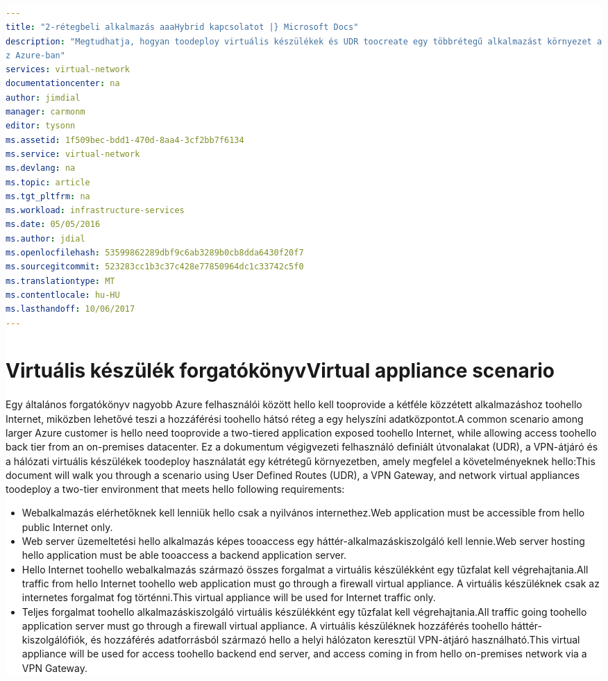 ```yaml
---
title: "2-rétegbeli alkalmazás aaaHybrid kapcsolatot |} Microsoft Docs"
description: "Megtudhatja, hogyan toodeploy virtuális készülékek és UDR toocreate egy többrétegű alkalmazást környezet az Azure-ban"
services: virtual-network
documentationcenter: na
author: jimdial
manager: carmonm
editor: tysonn
ms.assetid: 1f509bec-bdd1-470d-8aa4-3cf2bb7f6134
ms.service: virtual-network
ms.devlang: na
ms.topic: article
ms.tgt_pltfrm: na
ms.workload: infrastructure-services
ms.date: 05/05/2016
ms.author: jdial
ms.openlocfilehash: 53599862289dbf9c6ab3289b0cb8dda6430f20f7
ms.sourcegitcommit: 523283cc1b3c37c428e77850964dc1c33742c5f0
ms.translationtype: MT
ms.contentlocale: hu-HU
ms.lasthandoff: 10/06/2017
---
```

# <a name="virtual-appliance-scenario"></a><span data-ttu-id="df230-103">Virtuális készülék forgatókönyv</span><span class="sxs-lookup"><span data-stu-id="df230-103">Virtual appliance scenario</span></span>
<span data-ttu-id="df230-104">Egy általános forgatókönyv nagyobb Azure felhasználói között hello kell tooprovide a kétféle közzétett alkalmazáshoz toohello Internet, miközben lehetővé teszi a hozzáférési toohello hátsó réteg a egy helyszíni adatközpontot.</span><span class="sxs-lookup"><span data-stu-id="df230-104">A common scenario among larger Azure customer is hello need tooprovide a two-tiered application exposed toohello Internet, while allowing access toohello back tier from an on-premises datacenter.</span></span> <span data-ttu-id="df230-105">Ez a dokumentum végigvezeti felhasználó definiált útvonalakat (UDR), a VPN-átjáró és a hálózati virtuális készülékek toodeploy használatát egy kétrétegű környezetben, amely megfelel a követelményeknek hello:</span><span class="sxs-lookup"><span data-stu-id="df230-105">This document will walk you through a scenario using User Defined Routes (UDR), a VPN Gateway, and network virtual appliances toodeploy a two-tier environment that meets hello following requirements:</span></span>

* <span data-ttu-id="df230-106">Webalkalmazás elérhetőknek kell lenniük hello csak a nyilvános internethez.</span><span class="sxs-lookup"><span data-stu-id="df230-106">Web application must be accessible from hello public Internet only.</span></span>
* <span data-ttu-id="df230-107">Web server üzemeltetési hello alkalmazás képes tooaccess egy háttér-alkalmazáskiszolgáló kell lennie.</span><span class="sxs-lookup"><span data-stu-id="df230-107">Web server hosting hello application must be able tooaccess a backend application server.</span></span>
* <span data-ttu-id="df230-108">Hello Internet toohello webalkalmazás származó összes forgalmat a virtuális készülékként egy tűzfalat kell végrehajtania.</span><span class="sxs-lookup"><span data-stu-id="df230-108">All traffic from hello Internet toohello web application must go through a firewall virtual appliance.</span></span> <span data-ttu-id="df230-109">A virtuális készüléknek csak az internetes forgalmat fog történni.</span><span class="sxs-lookup"><span data-stu-id="df230-109">This virtual appliance will be used for Internet traffic only.</span></span>
* <span data-ttu-id="df230-110">Teljes forgalmat toohello alkalmazáskiszolgáló virtuális készülékként egy tűzfalat kell végrehajtania.</span><span class="sxs-lookup"><span data-stu-id="df230-110">All traffic going toohello application server must go through a firewall virtual appliance.</span></span> <span data-ttu-id="df230-111">A virtuális készüléknek hozzáférés toohello háttér-kiszolgálófiók, és hozzáférés adatforrásból származó hello a helyi hálózaton keresztül VPN-átjáró használható.</span><span class="sxs-lookup"><span data-stu-id="df230-111">This virtual appliance will be used for access toohello backend end server, and access coming in from hello on-premises network via a VPN Gateway.</span></span>